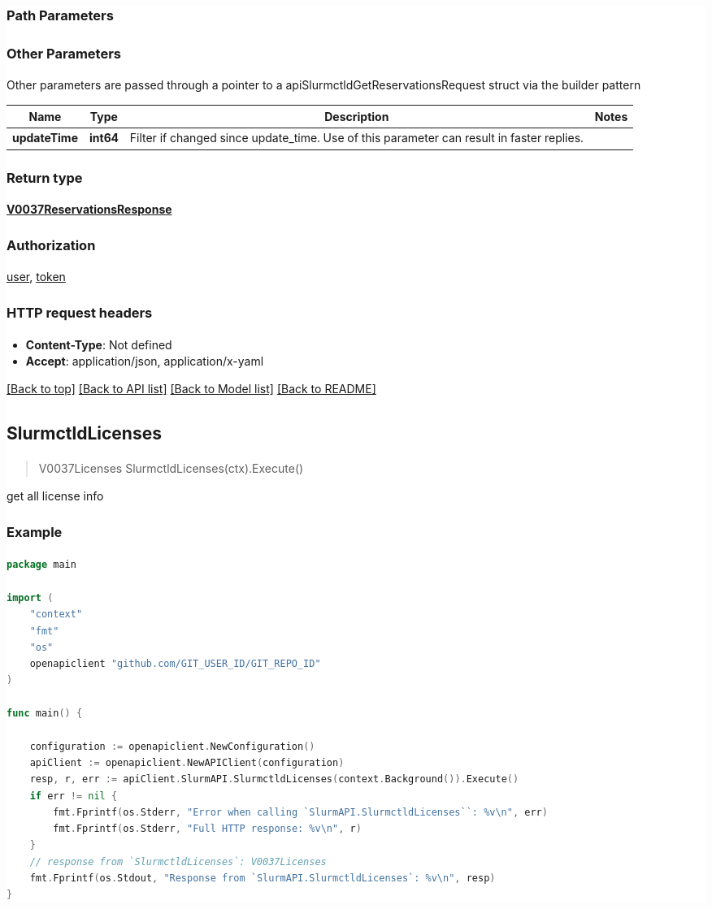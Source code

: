 ### Path Parameters



### Other Parameters

Other parameters are passed through a pointer to a apiSlurmctldGetReservationsRequest struct via the builder pattern


Name | Type | Description  | Notes
------------- | ------------- | ------------- | -------------
 **updateTime** | **int64** | Filter if changed since update_time. Use of this parameter can result in faster replies. | 

### Return type

[**V0037ReservationsResponse**](V0037ReservationsResponse.md)

### Authorization

[user](../README.md#user), [token](../README.md#token)

### HTTP request headers

- **Content-Type**: Not defined
- **Accept**: application/json, application/x-yaml

[[Back to top]](#) [[Back to API list]](../README.md#documentation-for-api-endpoints)
[[Back to Model list]](../README.md#documentation-for-models)
[[Back to README]](../README.md)


## SlurmctldLicenses

> V0037Licenses SlurmctldLicenses(ctx).Execute()

get all license info

### Example

```go
package main

import (
	"context"
	"fmt"
	"os"
	openapiclient "github.com/GIT_USER_ID/GIT_REPO_ID"
)

func main() {

	configuration := openapiclient.NewConfiguration()
	apiClient := openapiclient.NewAPIClient(configuration)
	resp, r, err := apiClient.SlurmAPI.SlurmctldLicenses(context.Background()).Execute()
	if err != nil {
		fmt.Fprintf(os.Stderr, "Error when calling `SlurmAPI.SlurmctldLicenses``: %v\n", err)
		fmt.Fprintf(os.Stderr, "Full HTTP response: %v\n", r)
	}
	// response from `SlurmctldLicenses`: V0037Licenses
	fmt.Fprintf(os.Stdout, "Response from `SlurmAPI.SlurmctldLicenses`: %v\n", resp)
}
```
